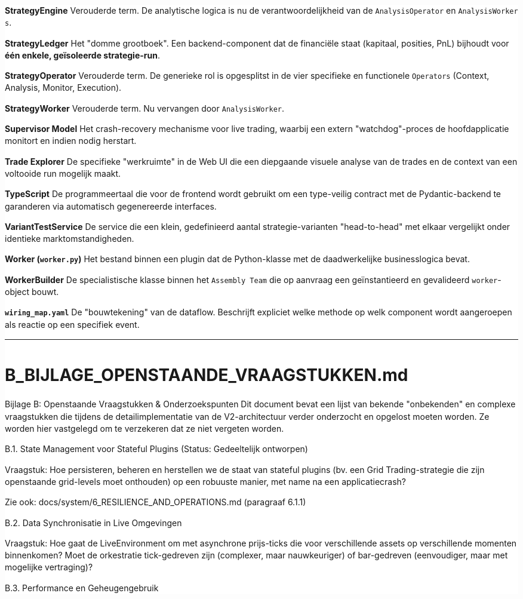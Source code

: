 **StrategyEngine** Verouderde term. De analytische logica is nu de verantwoordelijkheid van de `AnalysisOperator` en `AnalysisWorkers`.

**StrategyLedger** Het "domme grootboek". Een backend-component dat de financiële staat (kapitaal, posities, PnL) bijhoudt voor **één enkele, geïsoleerde strategie-run**.

**StrategyOperator** Verouderde term. De generieke rol is opgesplitst in de vier specifieke en functionele `Operators` (Context, Analysis, Monitor, Execution).

**StrategyWorker** Verouderde term. Nu vervangen door `AnalysisWorker`.

**Supervisor Model** Het crash-recovery mechanisme voor live trading, waarbij een extern "watchdog"-proces de hoofdapplicatie monitort en indien nodig herstart.

**Trade Explorer** De specifieke "werkruimte" in de Web UI die een diepgaande visuele analyse van de trades en de context van een voltooide run mogelijk maakt.

**TypeScript** De programmeertaal die voor de frontend wordt gebruikt om een type-veilig contract met de Pydantic-backend te garanderen via automatisch gegenereerde interfaces.

**VariantTestService** De service die een klein, gedefinieerd aantal strategie-varianten "head-to-head" met elkaar vergelijkt onder identieke marktomstandigheden.

**Worker (`worker.py`)** Het bestand binnen een plugin dat de Python-klasse met de daadwerkelijke businesslogica bevat.

**WorkerBuilder** De specialistische klasse binnen het `Assembly Team` die op aanvraag een geïnstantieerd en gevalideerd `worker`-object bouwt.

**`wiring_map.yaml`** De "bouwtekening" van de dataflow. Beschrijft expliciet welke methode op welk component wordt aangeroepen als reactie op een specifiek event.



---

# B_BIJLAGE_OPENSTAANDE_VRAAGSTUKKEN.md

Bijlage B: Openstaande Vraagstukken & Onderzoekspunten
Dit document bevat een lijst van bekende "onbekenden" en complexe vraagstukken die tijdens de detailimplementatie van de V2-architectuur verder onderzocht en opgelost moeten worden. Ze worden hier vastgelegd om te verzekeren dat ze niet vergeten worden.

B.1. State Management voor Stateful Plugins (Status: Gedeeltelijk ontworpen)

Vraagstuk: Hoe persisteren, beheren en herstellen we de staat van stateful plugins (bv. een Grid Trading-strategie die zijn openstaande grid-levels moet onthouden) op een robuuste manier, met name na een applicatiecrash?

Zie ook: docs/system/6_RESILIENCE_AND_OPERATIONS.md (paragraaf 6.1.1)

B.2. Data Synchronisatie in Live Omgevingen

Vraagstuk: Hoe gaat de LiveEnvironment om met asynchrone prijs-ticks die voor verschillende assets op verschillende momenten binnenkomen? Moet de orkestratie tick-gedreven zijn (complexer, maar nauwkeuriger) of bar-gedreven (eenvoudiger, maar met mogelijke vertraging)?

B.3. Performance en Geheugengebruik
